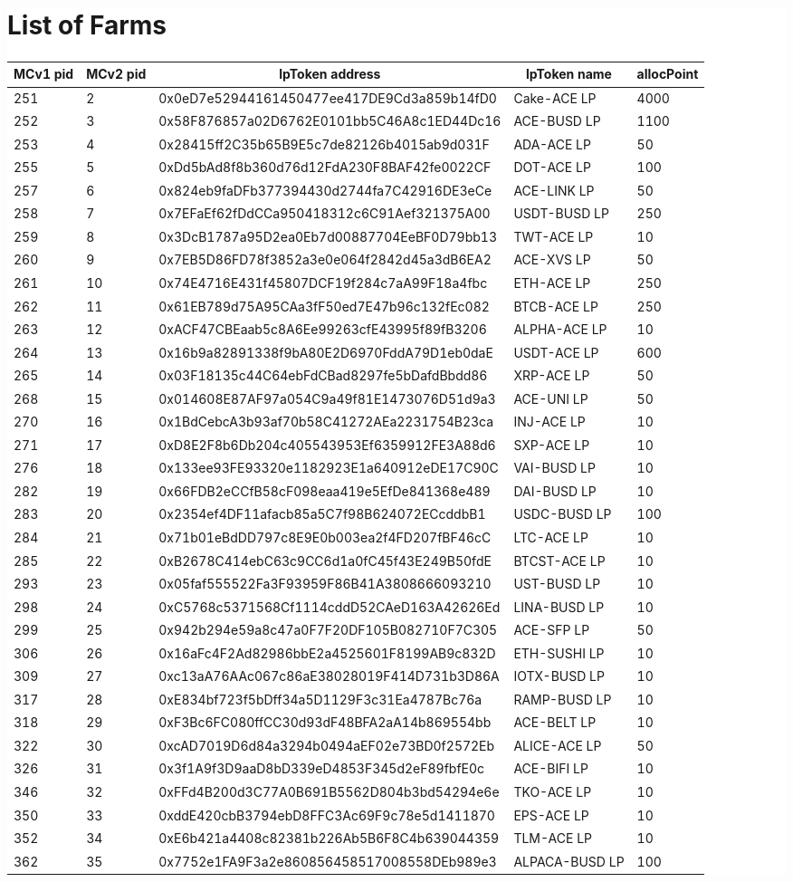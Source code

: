 # List of Farms



| MCv1 pid | MCv2 pid | lpToken address                            | lpToken name    | allocPoint |
| -------- | -------- | ------------------------------------------ | --------------- | ---------- |
| 251      | 2        | 0x0eD7e52944161450477ee417DE9Cd3a859b14fD0 | Cake-ACE LP     | 4000       |
| 252      | 3        | 0x58F876857a02D6762E0101bb5C46A8c1ED44Dc16 | ACE-BUSD LP     | 1100       |
| 253      | 4        | 0x28415ff2C35b65B9E5c7de82126b4015ab9d031F | ADA-ACE LP      | 50         |
| 255      | 5        | 0xDd5bAd8f8b360d76d12FdA230F8BAF42fe0022CF | DOT-ACE LP      | 100        |
| 257      | 6        | 0x824eb9faDFb377394430d2744fa7C42916DE3eCe | ACE-LINK LP     | 50         |
| 258      | 7        | 0x7EFaEf62fDdCCa950418312c6C91Aef321375A00 | USDT-BUSD LP    | 250        |
| 259      | 8        | 0x3DcB1787a95D2ea0Eb7d00887704EeBF0D79bb13 | TWT-ACE LP      | 10         |
| 260      | 9        | 0x7EB5D86FD78f3852a3e0e064f2842d45a3dB6EA2 | ACE-XVS LP      | 50         |
| 261      | 10       | 0x74E4716E431f45807DCF19f284c7aA99F18a4fbc | ETH-ACE LP      | 250        |
| 262      | 11       | 0x61EB789d75A95CAa3fF50ed7E47b96c132fEc082 | BTCB-ACE LP     | 250        |
| 263      | 12       | 0xACF47CBEaab5c8A6Ee99263cfE43995f89fB3206 | ALPHA-ACE LP    | 10         |
| 264      | 13       | 0x16b9a82891338f9bA80E2D6970FddA79D1eb0daE | USDT-ACE LP     | 600        |
| 265      | 14       | 0x03F18135c44C64ebFdCBad8297fe5bDafdBbdd86 | XRP-ACE LP      | 50         |
| 268      | 15       | 0x014608E87AF97a054C9a49f81E1473076D51d9a3 | ACE-UNI LP      | 50         |
| 270      | 16       | 0x1BdCebcA3b93af70b58C41272AEa2231754B23ca | INJ-ACE LP      | 10         |
| 271      | 17       | 0xD8E2F8b6Db204c405543953Ef6359912FE3A88d6 | SXP-ACE LP      | 10         |
| 276      | 18       | 0x133ee93FE93320e1182923E1a640912eDE17C90C | VAI-BUSD LP     | 10         |
| 282      | 19       | 0x66FDB2eCCfB58cF098eaa419e5EfDe841368e489 | DAI-BUSD LP     | 10         |
| 283      | 20       | 0x2354ef4DF11afacb85a5C7f98B624072ECcddbB1 | USDC-BUSD LP    | 100        |
| 284      | 21       | 0x71b01eBdDD797c8E9E0b003ea2f4FD207fBF46cC | LTC-ACE LP      | 10         |
| 285      | 22       | 0xB2678C414ebC63c9CC6d1a0fC45f43E249B50fdE | BTCST-ACE LP    | 10         |
| 293      | 23       | 0x05faf555522Fa3F93959F86B41A3808666093210 | UST-BUSD LP     | 10         |
| 298      | 24       | 0xC5768c5371568Cf1114cddD52CAeD163A42626Ed | LINA-BUSD LP    | 10         |
| 299      | 25       | 0x942b294e59a8c47a0F7F20DF105B082710F7C305 | ACE-SFP LP      | 50         |
| 306      | 26       | 0x16aFc4F2Ad82986bbE2a4525601F8199AB9c832D | ETH-SUSHI LP    | 10         |
| 309      | 27       | 0xc13aA76AAc067c86aE38028019F414D731b3D86A | IOTX-BUSD LP    | 10         |
| 317      | 28       | 0xE834bf723f5bDff34a5D1129F3c31Ea4787Bc76a | RAMP-BUSD LP    | 10         |
| 318      | 29       | 0xF3Bc6FC080ffCC30d93dF48BFA2aA14b869554bb | ACE-BELT LP     | 10         |
| 322      | 30       | 0xcAD7019D6d84a3294b0494aEF02e73BD0f2572Eb | ALICE-ACE LP    | 50         |
| 326      | 31       | 0x3f1A9f3D9aaD8bD339eD4853F345d2eF89fbfE0c | ACE-BIFI LP     | 10         |
| 346      | 32       | 0xFFd4B200d3C77A0B691B5562D804b3bd54294e6e | TKO-ACE LP      | 10         |
| 350      | 33       | 0xddE420cbB3794ebD8FFC3Ac69F9c78e5d1411870 | EPS-ACE LP      | 10         |
| 352      | 34       | 0xE6b421a4408c82381b226Ab5B6F8C4b639044359 | TLM-ACE LP      | 10         |
| 362      | 35       | 0x7752e1FA9F3a2e860856458517008558DEb989e3 | ALPACA-BUSD LP  | 100        |
